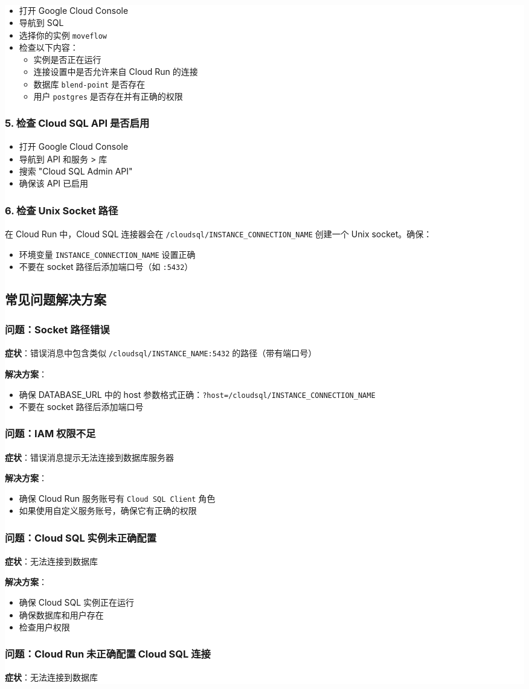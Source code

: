 - 打开 Google Cloud Console
- 导航到 SQL
- 选择你的实例 `moveflow`
- 检查以下内容：
  - 实例是否正在运行
  - 连接设置中是否允许来自 Cloud Run 的连接
  - 数据库 `blend-point` 是否存在
  - 用户 `postgres` 是否存在并有正确的权限

### 5. 检查 Cloud SQL API 是否启用

- 打开 Google Cloud Console
- 导航到 API 和服务 > 库
- 搜索 "Cloud SQL Admin API"
- 确保该 API 已启用

### 6. 检查 Unix Socket 路径

在 Cloud Run 中，Cloud SQL 连接器会在 `/cloudsql/INSTANCE_CONNECTION_NAME` 创建一个 Unix socket。确保：

- 环境变量 `INSTANCE_CONNECTION_NAME` 设置正确
- 不要在 socket 路径后添加端口号（如 `:5432`）

## 常见问题解决方案

### 问题：Socket 路径错误

**症状**：错误消息中包含类似 `/cloudsql/INSTANCE_NAME:5432` 的路径（带有端口号）

**解决方案**：
- 确保 DATABASE_URL 中的 host 参数格式正确：`?host=/cloudsql/INSTANCE_CONNECTION_NAME`
- 不要在 socket 路径后添加端口号

### 问题：IAM 权限不足

**症状**：错误消息提示无法连接到数据库服务器

**解决方案**：
- 确保 Cloud Run 服务账号有 `Cloud SQL Client` 角色
- 如果使用自定义服务账号，确保它有正确的权限

### 问题：Cloud SQL 实例未正确配置

**症状**：无法连接到数据库

**解决方案**：
- 确保 Cloud SQL 实例正在运行
- 确保数据库和用户存在
- 检查用户权限

### 问题：Cloud Run 未正确配置 Cloud SQL 连接

**症状**：无法连接到数据库
